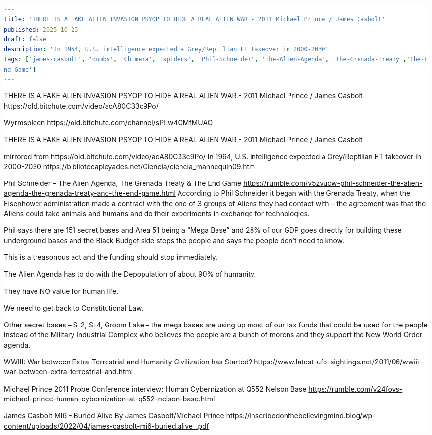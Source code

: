 ```yaml
---
title: 'THERE IS A FAKE ALIEN INVASION PSYOP TO HIDE A REAL ALIEN WAR - 2011 Michael Prince / James Casbolt'
published: 2025-10-23
draft: false
description: 'In 1964, U.S. intelligence expected a Grey/Reptilian ET takeover in 2000-2030'
tags: ['james-casbolt', 'dumbs', 'Chimera', 'spiders', 'Phil-Schneider', 'The-Alien-Agenda', 'The-Grenada-Treaty','The-End-Game']
---
```


THERE IS A FAKE ALIEN INVASION PSYOP TO HIDE A REAL ALIEN WAR - 2011 Michael Prince / James Casbolt
<https://old.bitchute.com/video/acA80C33c9Po/>

Wyrmspleen
<https://old.bitchute.com/channel/sPLw4CMfMUAO>

THERE IS A FAKE ALIEN INVASION PSYOP TO HIDE A REAL ALIEN WAR - 2011 Michael Prince / James Casbolt

mirrored from <https://old.bitchute.com/video/acA80C33c9Po/>
In 1964, U.S. intelligence expected a Grey/Reptilian ET takeover in 2000-2030
<https://bibliotecapleyades.net/Ciencia/ciencia_mannequin09.htm>

Phil Schneider – The Alien Agenda, The Grenada Treaty & The End Game
<https://rumble.com/v5zvucw-phil-schneider-the-alien-agenda-the-grenada-treaty-and-the-end-game.html>
According to Phil Schneider it began with the Grenada Treaty, when the Eisenhower administration made a contract with the one of 3 groups of Aliens they had contact with – the agreement was that the Aliens could take animals and humans and do their experiments in exchange for technologies.

Phil says there are 151 secret bases and Area 51 being a “Mega Base” and 28% of our GDP goes directly for building these underground bases and the Black Budget side steps the people and says the people don’t need to know.

This is a treasonous act and the funding should stop immediately.

The Alien Agenda has to do with the Depopulation of about 90% of humanity.

They have NO value for human life.

We need to get back to Constitutional Law.

Other secret bases – S-2, S-4, Groom Lake – the mega bases are using up most of our tax funds that could be used for the people instead of the Military Industrial Complex who believes the people are a bunch of morons and they support the New World Order agenda.


WWIII: War between Extra-Terrestrial and Humanity Civilization has Started?
<https://www.latest-ufo-sightings.net/2011/06/wwiii-war-between-extra-terrestrial-and.html>

Michael Prince 2011 Probe Conference interview: Human Cybernization at Q552 Nelson Base
<https://rumble.com/v24fovs-michael-prince-human-cybernization-at-q552-nelson-base.html>

James Casbolt MI6 - Buried Alive
By James Casbolt/Michael Prince
<https://inscribedonthebelievingmind.blog/wp-content/uploads/2022/04/james-casbolt-mi6-buried.alive_.pdf>
